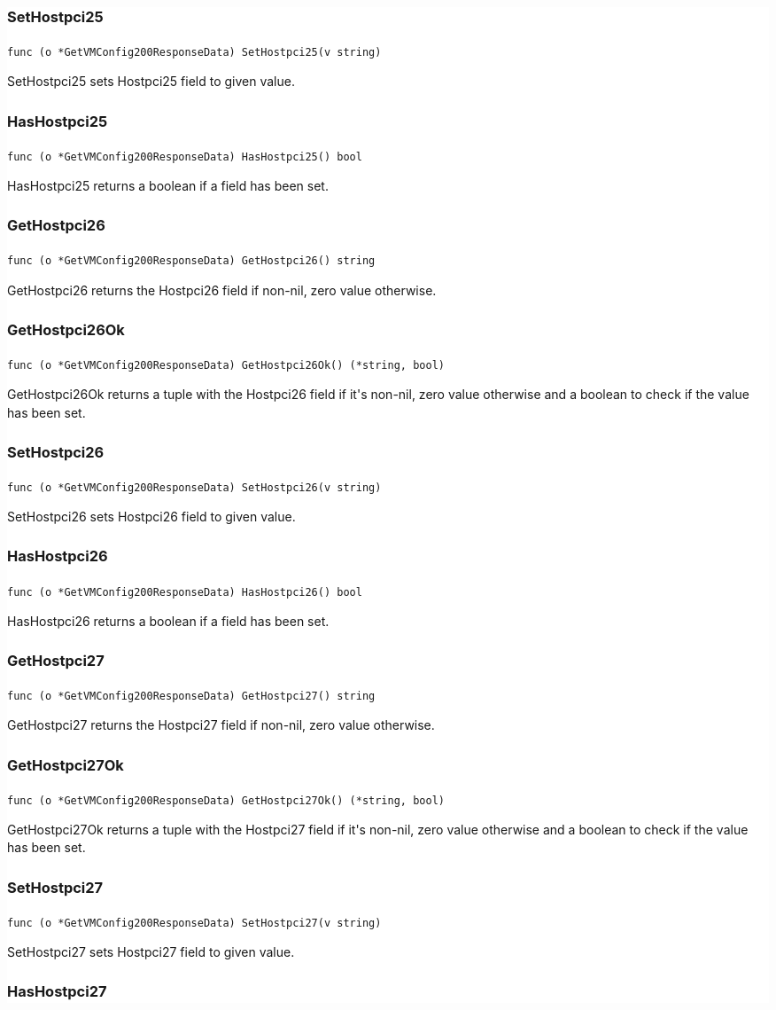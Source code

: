 ### SetHostpci25

`func (o *GetVMConfig200ResponseData) SetHostpci25(v string)`

SetHostpci25 sets Hostpci25 field to given value.

### HasHostpci25

`func (o *GetVMConfig200ResponseData) HasHostpci25() bool`

HasHostpci25 returns a boolean if a field has been set.

### GetHostpci26

`func (o *GetVMConfig200ResponseData) GetHostpci26() string`

GetHostpci26 returns the Hostpci26 field if non-nil, zero value otherwise.

### GetHostpci26Ok

`func (o *GetVMConfig200ResponseData) GetHostpci26Ok() (*string, bool)`

GetHostpci26Ok returns a tuple with the Hostpci26 field if it's non-nil, zero value otherwise
and a boolean to check if the value has been set.

### SetHostpci26

`func (o *GetVMConfig200ResponseData) SetHostpci26(v string)`

SetHostpci26 sets Hostpci26 field to given value.

### HasHostpci26

`func (o *GetVMConfig200ResponseData) HasHostpci26() bool`

HasHostpci26 returns a boolean if a field has been set.

### GetHostpci27

`func (o *GetVMConfig200ResponseData) GetHostpci27() string`

GetHostpci27 returns the Hostpci27 field if non-nil, zero value otherwise.

### GetHostpci27Ok

`func (o *GetVMConfig200ResponseData) GetHostpci27Ok() (*string, bool)`

GetHostpci27Ok returns a tuple with the Hostpci27 field if it's non-nil, zero value otherwise
and a boolean to check if the value has been set.

### SetHostpci27

`func (o *GetVMConfig200ResponseData) SetHostpci27(v string)`

SetHostpci27 sets Hostpci27 field to given value.

### HasHostpci27
